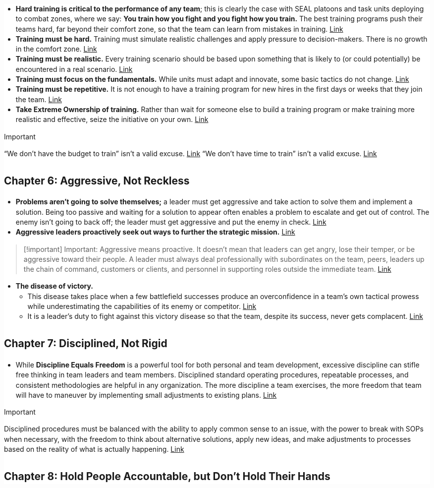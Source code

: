 - **Hard training is critical to the performance of any team**; this is clearly the case with SEAL platoons and task units deploying to combat zones, where we say: **You train how you fight and you fight how you train.** The best training programs push their teams hard, far beyond their comfort zone, so that the team can learn from mistakes in training. [Link](yomu://content/annotation/B5F15A45-4D1E-4669-B80D-6527714220C8)
- **Training must be hard.** Training must simulate realistic challenges and apply pressure to decision-makers. There is no growth in the comfort zone. [Link](yomu://content/annotation/1109C15B-B3C5-48C3-ABBA-686B5042025D)
- **Training must be realistic.** Every training scenario should be based upon something that is likely to (or could potentially) be encountered in a real scenario. [Link](yomu://content/annotation/D8F0D3E0-05E3-4413-A54A-4916750FCE33)
- **Training must focus on the fundamentals.** While units must adapt and innovate, some basic tactics do not change. [Link](yomu://content/annotation/1DC1F78C-642D-4ABF-9259-940F5C49AF01)
- **Training must be repetitive.** It is not enough to have a training program for new hires in the first days or weeks that they join the team. [Link](yomu://content/annotation/A3233F0D-3D7B-43C8-AFD4-616EFF34E666)
- **Take Extreme Ownership of training.** Rather than wait for someone else to build a training program or make training more realistic and effective, seize the initiative on your own. [Link](yomu://content/annotation/9981A032-6666-4C0C-93CB-EA40EC9DD773)

> [!important]
> “We don’t have the budget to train” isn’t a valid excuse. [Link](yomu://content/annotation/4F8ACA7E-11B5-4890-AC19-A0B8A610D2F9)
> “We don’t have time to train” isn’t a valid excuse. [Link](yomu://content/annotation/B50FCA6F-6C2A-4A67-8AB0-855A3F88A6BE)
## Chapter 6: Aggressive, Not Reckless
-  **Problems aren’t going to solve themselves;** a leader must get aggressive and take action to solve them and implement a solution. Being too passive and waiting for a solution to appear often enables a problem to escalate and get out of control. The enemy isn’t going to back off; the leader must get aggressive and put the enemy in check. [Link](yomu://content/annotation/6D22771F-F233-40A4-9492-570C864442FE)
- **Aggressive leaders proactively seek out ways to further the strategic mission.** [Link](yomu://content/annotation/F9AC5261-D3E5-4CA5-A85E-EFACC5656594)
> [!important] Important: Aggressive means proactive. 
> It doesn’t mean that leaders can get angry, lose their temper, or be aggressive toward their people. A leader must always deal professionally with subordinates on the team, peers, leaders up the chain of command, customers or clients, and personnel in supporting roles outside the immediate team. [Link](yomu://content/annotation/AB863E59-AAC8-40B7-B675-5B111EFDAFBF)
 - **The disease of victory.**
	 - This disease takes place when a few battlefield successes produce an overconfidence in a team’s own tactical prowess while underestimating the capabilities of its enemy or competitor. [Link](yomu://content/annotation/3614E6B4-7329-4659-B96A-9EBE2EC4C562)
	 - It is a leader’s duty to fight against this victory disease so that the team, despite its success, never gets complacent. [Link](yomu://content/annotation/E79C0A86-9924-4157-9675-2EB7807FE49C)
## Chapter 7: Disciplined, Not Rigid
-  While **Discipline Equals Freedom** is a powerful tool for both personal and team development, excessive discipline can stifle free thinking in team leaders and team members. Disciplined standard operating procedures, repeatable processes, and consistent methodologies are helpful in any organization. The more discipline a team exercises, the more freedom that team will have to maneuver by implementing small adjustments to existing plans. [Link](yomu://content/annotation/FCC38F79-0F04-4A6E-86A7-03DFAC2786BD)
> [!important]
> Disciplined procedures must be balanced with the ability to apply common sense to an issue, with the power to break with SOPs when necessary, with the freedom to think about alternative solutions, apply new ideas, and make adjustments to processes based on the reality of what is actually happening. [Link](yomu://content/annotation/95069BF5-CB8A-4674-8A14-15E9A838754A)
## Chapter 8: Hold People Accountable, but Don’t Hold Their Hands